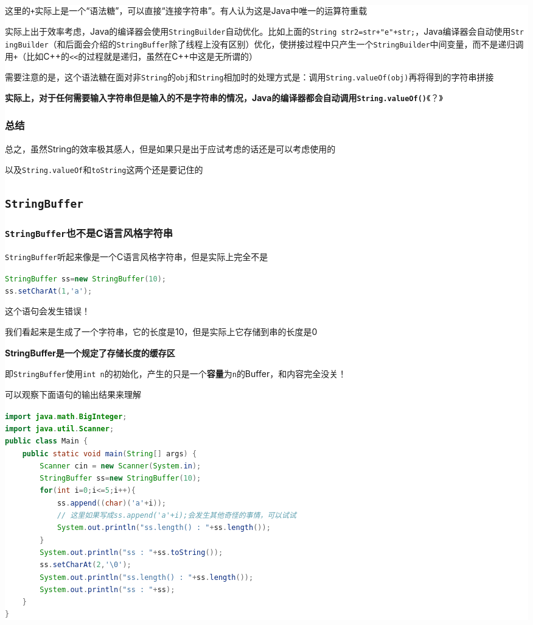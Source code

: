 这里的`+`实际上是一个“语法糖”，可以直接“连接字符串”。有人认为这是Java中唯一的运算符重载

实际上出于效率考虑，Java的编译器会使用`StringBuilder`自动优化。比如上面的`String str2=str+"e"+str;`，Java编译器会自动使用`StringBuilder`（和后面会介绍的`StringBuffer`除了线程上没有区别）优化，使拼接过程中只产生一个`StringBuilder`中间变量，而不是递归调用`+`（比如C++的`<<`的过程就是递归，虽然在C++中这是无所谓的）

需要注意的是，这个语法糖在面对非`String`的`obj`和`String`相加时的处理方式是：调用`String.valueOf(obj)`再将得到的字符串拼接

**实际上，对于任何需要输入字符串但是输入的不是字符串的情况，Java的编译器都会自动调用`String.valueOf()`**《？》



### 总结

总之，虽然String的效率极其感人，但是如果只是出于应试考虑的话还是可以考虑使用的

以及`String.valueOf`和`toString`这两个还是要记住的



## `StringBuffer`

### `StringBuffer`也不是C语言风格字符串

`StringBuffer`听起来像是一个C语言风格字符串，但是实际上完全不是

```java
StringBuffer ss=new StringBuffer(10);
ss.setCharAt(1,'a');
```

这个语句会发生错误！

我们看起来是生成了一个字符串，它的长度是10，但是实际上它存储到串的长度是0

**StringBuffer是一个规定了存储长度的缓存区**

即`StringBuffer`使用`int n`的初始化，产生的只是一个**容量**为`n`的Buffer，和内容完全没关！

可以观察下面语句的输出结果来理解

```java
import java.math.BigInteger;
import java.util.Scanner;
public class Main {
    public static void main(String[] args) {
        Scanner cin = new Scanner(System.in);
        StringBuffer ss=new StringBuffer(10);
        for(int i=0;i<=5;i++){
            ss.append((char)('a'+i));
            // 这里如果写成ss.append('a'+i);会发生其他奇怪的事情，可以试试
            System.out.println("ss.length() : "+ss.length());
        }
        System.out.println("ss : "+ss.toString());
        ss.setCharAt(2,'\0');
        System.out.println("ss.length() : "+ss.length());
        System.out.println("ss : "+ss);
    }
}
```
